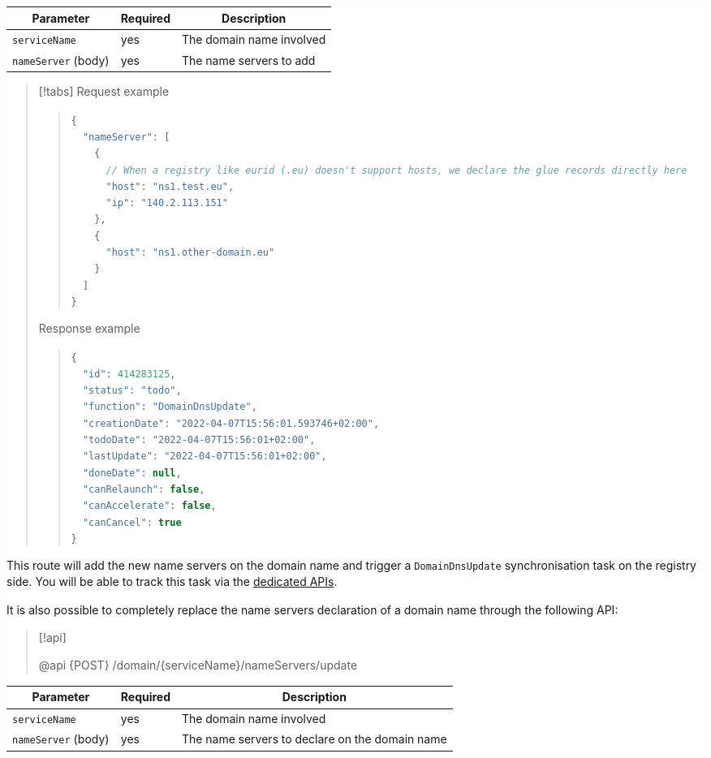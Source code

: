 | Parameter           | Required | Description              |
| ------------------- | -------- | ------------------------ |
| `serviceName`       | yes      | The domain name involved |
| `nameServer` (body) | yes      | The name servers to add  |


> [!tabs]
> Request example
>> ```js
>> {
>>   "nameServer": [
>>     {
>>       // When a registry like eurid (.eu) doesn't support hosts, we declare the glue records directly here
>>       "host": "ns1.test.eu",
>>       "ip": "140.2.113.151"
>>     },
>>     {
>>       "host": "ns1.other-domain.eu"
>>     }
>>   ]
>> }
>> ```
> Response example
>> ```js
>> {
>>   "id": 414283125,
>>   "status": "todo",
>>   "function": "DomainDnsUpdate",
>>   "creationDate": "2022-04-07T15:56:01.593746+02:00",
>>   "todoDate": "2022-04-07T15:56:01+02:00",
>>   "lastUpdate": "2022-04-07T15:56:01+02:00",
>>   "doneDate": null,
>>   "canRelaunch": false,
>>   "canAccelerate": false,
>>   "canCancel": true
>> }
>> ```

This route will add the new name servers on the domain name and trigger a `DomainDnsUpdate` synchronisation task on the registry side. You will be able to track this task via the [dedicated APIs](../api-tasks/#view-pending-tasks).

It is also possible to completely replace the name servers declaration of a domain name through the following API:

> [!api]
>
> @api {POST} /domain/{serviceName}/nameServers/update

| Parameter           | Required | Description                                    |
| ------------------- | -------- | ---------------------------------------------- |
| `serviceName`       | yes      | The domain name involved                       |
| `nameServer` (body) | yes      | The name servers to declare on the domain name |
